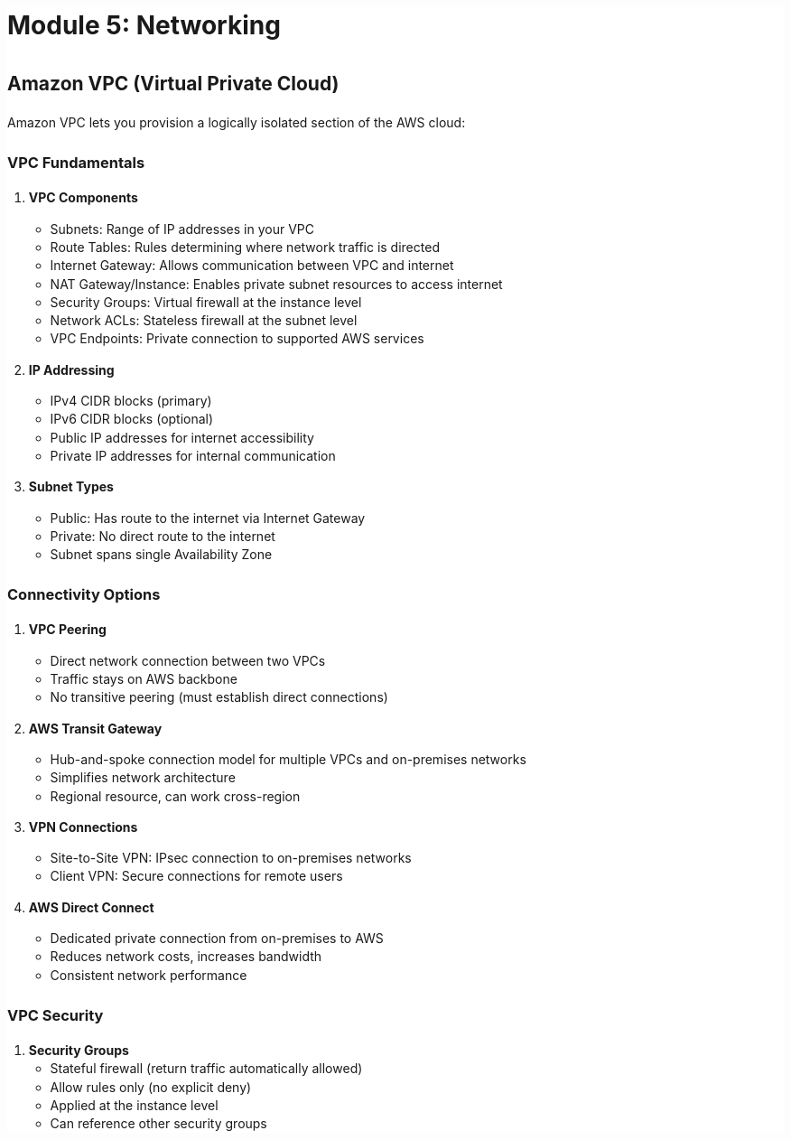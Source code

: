 # Module 5: Networking

## Amazon VPC (Virtual Private Cloud)

Amazon VPC lets you provision a logically isolated section of the AWS cloud:

### VPC Fundamentals

1. **VPC Components**
   - Subnets: Range of IP addresses in your VPC
   - Route Tables: Rules determining where network traffic is directed
   - Internet Gateway: Allows communication between VPC and internet
   - NAT Gateway/Instance: Enables private subnet resources to access internet
   - Security Groups: Virtual firewall at the instance level
   - Network ACLs: Stateless firewall at the subnet level
   - VPC Endpoints: Private connection to supported AWS services

2. **IP Addressing**
   - IPv4 CIDR blocks (primary)
   - IPv6 CIDR blocks (optional)
   - Public IP addresses for internet accessibility
   - Private IP addresses for internal communication

3. **Subnet Types**
   - Public: Has route to the internet via Internet Gateway
   - Private: No direct route to the internet
   - Subnet spans single Availability Zone

### Connectivity Options

1. **VPC Peering**
   - Direct network connection between two VPCs
   - Traffic stays on AWS backbone
   - No transitive peering (must establish direct connections)

2. **AWS Transit Gateway**
   - Hub-and-spoke connection model for multiple VPCs and on-premises networks
   - Simplifies network architecture
   - Regional resource, can work cross-region

3. **VPN Connections**
   - Site-to-Site VPN: IPsec connection to on-premises networks
   - Client VPN: Secure connections for remote users

4. **AWS Direct Connect**
   - Dedicated private connection from on-premises to AWS
   - Reduces network costs, increases bandwidth
   - Consistent network performance

### VPC Security

1. **Security Groups**
   - Stateful firewall (return traffic automatically allowed)
   - Allow rules only (no explicit deny)
   - Applied at the instance level
   - Can reference other security groups

